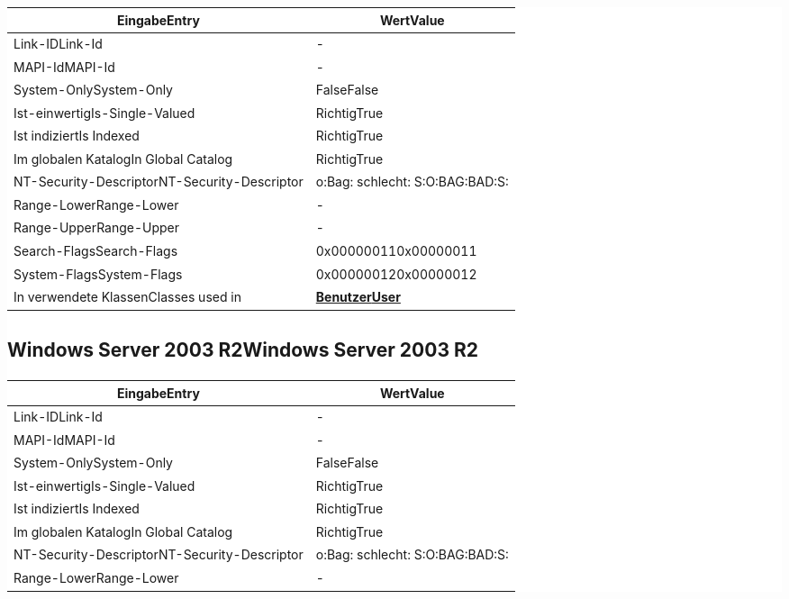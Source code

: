

| <span data-ttu-id="77aa4-157">Eingabe</span><span class="sxs-lookup"><span data-stu-id="77aa4-157">Entry</span></span> | <span data-ttu-id="77aa4-158">Wert</span><span class="sxs-lookup"><span data-stu-id="77aa4-158">Value</span></span> |
|------------------------|-----------------------------------|
| <span data-ttu-id="77aa4-159">Link-ID</span><span class="sxs-lookup"><span data-stu-id="77aa4-159">Link-Id</span></span>                | \-                                |
| <span data-ttu-id="77aa4-160">MAPI-Id</span><span class="sxs-lookup"><span data-stu-id="77aa4-160">MAPI-Id</span></span>                | \-                                |
| <span data-ttu-id="77aa4-161">System-Only</span><span class="sxs-lookup"><span data-stu-id="77aa4-161">System-Only</span></span>            | <span data-ttu-id="77aa4-162">False</span><span class="sxs-lookup"><span data-stu-id="77aa4-162">False</span></span>                             |
| <span data-ttu-id="77aa4-163">Ist-einwertig</span><span class="sxs-lookup"><span data-stu-id="77aa4-163">Is-Single-Valued</span></span>       | <span data-ttu-id="77aa4-164">Richtig</span><span class="sxs-lookup"><span data-stu-id="77aa4-164">True</span></span>                              |
| <span data-ttu-id="77aa4-165">Ist indiziert</span><span class="sxs-lookup"><span data-stu-id="77aa4-165">Is Indexed</span></span>             | <span data-ttu-id="77aa4-166">Richtig</span><span class="sxs-lookup"><span data-stu-id="77aa4-166">True</span></span>                              |
| <span data-ttu-id="77aa4-167">Im globalen Katalog</span><span class="sxs-lookup"><span data-stu-id="77aa4-167">In Global Catalog</span></span>      | <span data-ttu-id="77aa4-168">Richtig</span><span class="sxs-lookup"><span data-stu-id="77aa4-168">True</span></span>                              |
| <span data-ttu-id="77aa4-169">NT-Security-Descriptor</span><span class="sxs-lookup"><span data-stu-id="77aa4-169">NT-Security-Descriptor</span></span> | <span data-ttu-id="77aa4-170">o:Bag: schlecht: S:</span><span class="sxs-lookup"><span data-stu-id="77aa4-170">O:BAG:BAD:S:</span></span>                      |
| <span data-ttu-id="77aa4-171">Range-Lower</span><span class="sxs-lookup"><span data-stu-id="77aa4-171">Range-Lower</span></span>            | \-                                |
| <span data-ttu-id="77aa4-172">Range-Upper</span><span class="sxs-lookup"><span data-stu-id="77aa4-172">Range-Upper</span></span>            | \-                                |
| <span data-ttu-id="77aa4-173">Search-Flags</span><span class="sxs-lookup"><span data-stu-id="77aa4-173">Search-Flags</span></span>           | <span data-ttu-id="77aa4-174">0x00000011</span><span class="sxs-lookup"><span data-stu-id="77aa4-174">0x00000011</span></span>                        |
| <span data-ttu-id="77aa4-175">System-Flags</span><span class="sxs-lookup"><span data-stu-id="77aa4-175">System-Flags</span></span>           | <span data-ttu-id="77aa4-176">0x00000012</span><span class="sxs-lookup"><span data-stu-id="77aa4-176">0x00000012</span></span>                        |
| <span data-ttu-id="77aa4-177">In verwendete Klassen</span><span class="sxs-lookup"><span data-stu-id="77aa4-177">Classes used in</span></span>        | [<span data-ttu-id="77aa4-178">**Benutzer**</span><span class="sxs-lookup"><span data-stu-id="77aa4-178">**User**</span></span>](c-user.md)<br/> |



## <a name="windows-server-2003-r2"></a><span data-ttu-id="77aa4-179">Windows Server 2003 R2</span><span class="sxs-lookup"><span data-stu-id="77aa4-179">Windows Server 2003 R2</span></span>



| <span data-ttu-id="77aa4-180">Eingabe</span><span class="sxs-lookup"><span data-stu-id="77aa4-180">Entry</span></span> | <span data-ttu-id="77aa4-181">Wert</span><span class="sxs-lookup"><span data-stu-id="77aa4-181">Value</span></span> |
|------------------------|-----------------------------------|
| <span data-ttu-id="77aa4-182">Link-ID</span><span class="sxs-lookup"><span data-stu-id="77aa4-182">Link-Id</span></span>                | \-                                |
| <span data-ttu-id="77aa4-183">MAPI-Id</span><span class="sxs-lookup"><span data-stu-id="77aa4-183">MAPI-Id</span></span>                | \-                                |
| <span data-ttu-id="77aa4-184">System-Only</span><span class="sxs-lookup"><span data-stu-id="77aa4-184">System-Only</span></span>            | <span data-ttu-id="77aa4-185">False</span><span class="sxs-lookup"><span data-stu-id="77aa4-185">False</span></span>                             |
| <span data-ttu-id="77aa4-186">Ist-einwertig</span><span class="sxs-lookup"><span data-stu-id="77aa4-186">Is-Single-Valued</span></span>       | <span data-ttu-id="77aa4-187">Richtig</span><span class="sxs-lookup"><span data-stu-id="77aa4-187">True</span></span>                              |
| <span data-ttu-id="77aa4-188">Ist indiziert</span><span class="sxs-lookup"><span data-stu-id="77aa4-188">Is Indexed</span></span>             | <span data-ttu-id="77aa4-189">Richtig</span><span class="sxs-lookup"><span data-stu-id="77aa4-189">True</span></span>                              |
| <span data-ttu-id="77aa4-190">Im globalen Katalog</span><span class="sxs-lookup"><span data-stu-id="77aa4-190">In Global Catalog</span></span>      | <span data-ttu-id="77aa4-191">Richtig</span><span class="sxs-lookup"><span data-stu-id="77aa4-191">True</span></span>                              |
| <span data-ttu-id="77aa4-192">NT-Security-Descriptor</span><span class="sxs-lookup"><span data-stu-id="77aa4-192">NT-Security-Descriptor</span></span> | <span data-ttu-id="77aa4-193">o:Bag: schlecht: S:</span><span class="sxs-lookup"><span data-stu-id="77aa4-193">O:BAG:BAD:S:</span></span>                      |
| <span data-ttu-id="77aa4-194">Range-Lower</span><span class="sxs-lookup"><span data-stu-id="77aa4-194">Range-Lower</span></span>            | \-                                |